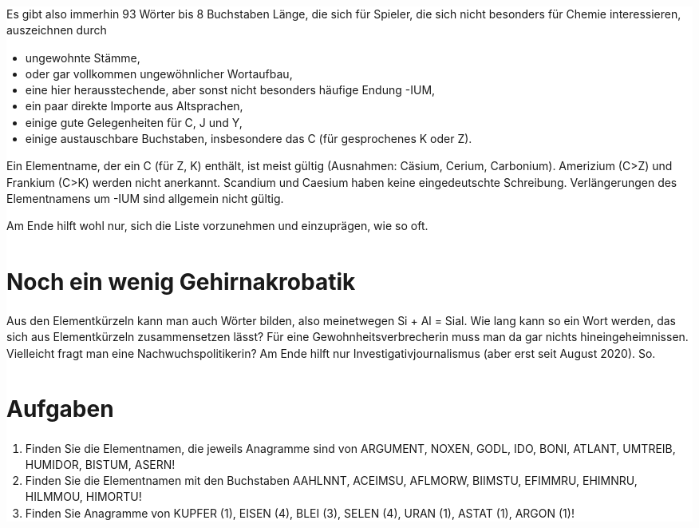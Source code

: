 Es gibt also immerhin 93 Wörter bis 8 Buchstaben Länge, die sich für Spieler, die sich nicht besonders für Chemie interessieren, auszeichnen durch
* ungewohnte Stämme,
* oder gar vollkommen ungewöhnlicher Wortaufbau,
* eine hier herausstechende, aber sonst nicht besonders häufige Endung -IUM,
* ein paar direkte Importe aus Altsprachen,
* einige gute Gelegenheiten für C, J und Y,
* einige austauschbare Buchstaben, insbesondere das C (für gesprochenes K oder Z).

Ein Elementname, der ein C (für Z, K) enthält, ist meist gültig (Ausnahmen: Cäsium, Cerium, Carbonium). Amerizium (C>Z) und Frankium (C>K) werden nicht anerkannt. Scandium und Caesium haben keine eingedeutschte Schreibung. Verlängerungen des Elementnamens um -IUM sind allgemein nicht gültig.

Am Ende hilft wohl nur, sich die Liste vorzunehmen und einzuprägen, wie so oft.

# Noch ein wenig Gehirnakrobatik
Aus den Elementkürzeln kann man auch Wörter bilden, also meinetwegen Si + Al = Sial. Wie lang kann so ein Wort werden, das sich aus Elementkürzeln zusammensetzen lässt? Für eine Gewohnheitsverbrecherin muss man da gar nichts hineingeheimnissen. Vielleicht fragt man eine Nachwuchspolitikerin? Am Ende hilft nur Investigativjournalismus (aber erst seit August 2020). So.

# Aufgaben
1. Finden Sie die Elementnamen, die jeweils Anagramme sind von ARGUMENT, NOXEN, GODL, IDO, BONI, ATLANT, UMTREIB, HUMIDOR, BISTUM, ASERN!
1. Finden Sie die Elementnamen mit den Buchstaben AAHLNNT, ACEIMSU, AFLMORW, BIIMSTU, EFIMMRU, EHIMNRU, HILMMOU, HIMORTU!
1. Finden Sie Anagramme von KUPFER (1), EISEN (4), BLEI (3), SELEN (4), URAN (1), ASTAT (1), ARGON (1)!
